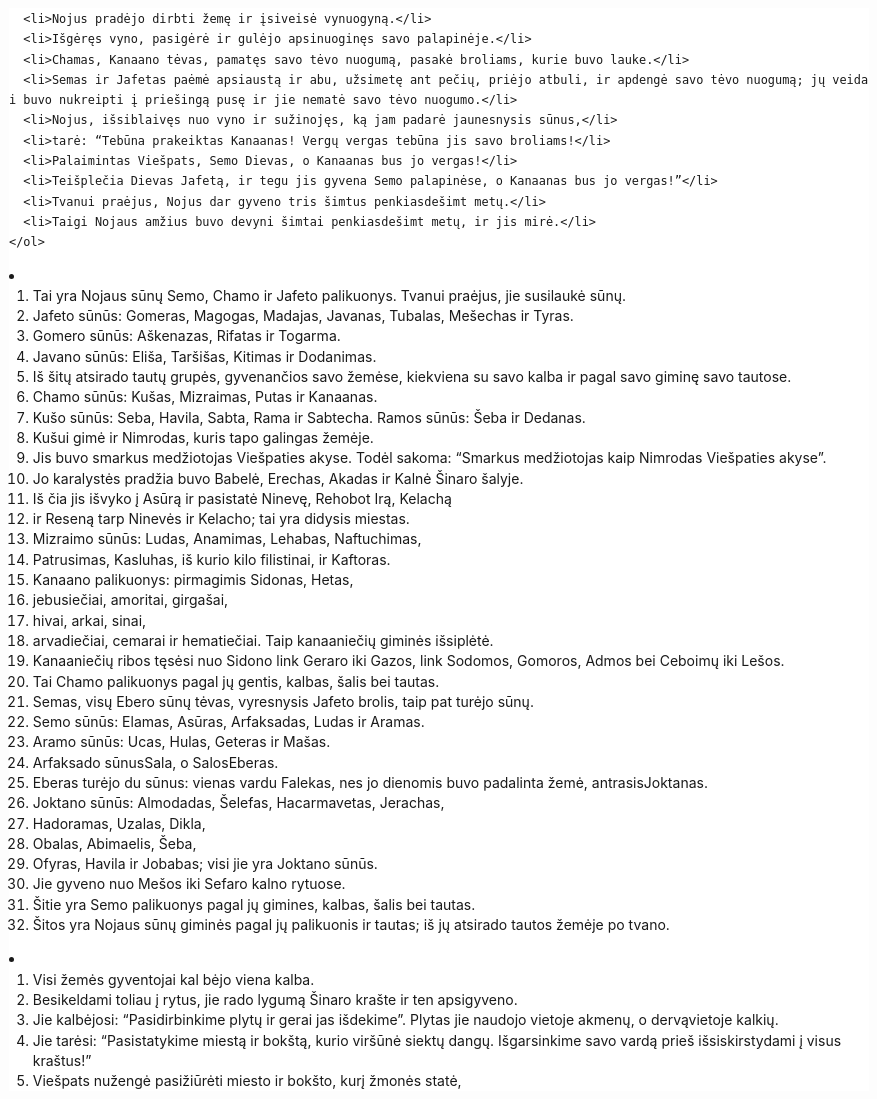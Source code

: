       <li>Nojus pradėjo dirbti žemę ir įsiveisė vynuogyną.</li>
      <li>Išgėręs vyno, pasigėrė ir gulėjo apsinuoginęs savo palapinėje.</li>
      <li>Chamas, Kanaano tėvas, pamatęs savo tėvo nuogumą, pasakė broliams, kurie buvo lauke.</li>
      <li>Semas ir Jafetas paėmė apsiaustą ir abu, užsimetę ant pečių, priėjo atbuli, ir apdengė savo tėvo nuogumą; jų veidai buvo nukreipti į priešingą pusę ir jie nematė savo tėvo nuogumo.</li>
      <li>Nojus, išsiblaivęs nuo vyno ir sužinojęs, ką jam padarė jaunesnysis sūnus,</li>
      <li>tarė: “Tebūna prakeiktas Kanaanas! Vergų vergas tebūna jis savo broliams!</li>
      <li>Palaimintas Viešpats, Semo Dievas, o Kanaanas bus jo vergas!</li>
      <li>Teišplečia Dievas Jafetą, ir tegu jis gyvena Semo palapinėse, o Kanaanas bus jo vergas!”</li>
      <li>Tvanui praėjus, Nojus dar gyveno tris šimtus penkiasdešimt metų.</li>
      <li>Taigi Nojaus amžius buvo devyni šimtai penkiasdešimt metų, ir jis mirė.</li>
    </ol>
  </li>
  <li>
    <ol>
      <li>Tai yra Nojaus sūnų Semo, Chamo ir Jafeto palikuonys. Tvanui praėjus, jie susilaukė sūnų.</li>
      <li>Jafeto sūnūs: Gomeras, Magogas, Madajas, Javanas, Tubalas, Mešechas ir Tyras.</li>
      <li>Gomero sūnūs: Aškenazas, Rifatas ir Togarma.</li>
      <li>Javano sūnūs: Eliša, Taršišas, Kitimas ir Dodanimas.</li>
      <li>Iš šitų atsirado tautų grupės, gyvenančios savo žemėse, kiekviena su savo kalba ir pagal savo giminę savo tautose.</li>
      <li>Chamo sūnūs: Kušas, Mizraimas, Putas ir Kanaanas.</li>
      <li>Kušo sūnūs: Seba, Havila, Sabta, Rama ir Sabtecha. Ramos sūnūs: Šeba ir Dedanas.</li>
      <li>Kušui gimė ir Nimrodas, kuris tapo galingas žemėje.</li>
      <li>Jis buvo smarkus medžiotojas Viešpaties akyse. Todėl sakoma: “Smarkus medžiotojas kaip Nimrodas Viešpaties akyse”.</li>
      <li>Jo karalystės pradžia buvo Babelė, Erechas, Akadas ir Kalnė Šinaro šalyje.</li>
      <li>Iš čia jis išvyko į Asūrą ir pasistatė Ninevę, Rehobot Irą, Kelachą</li>
      <li>ir Reseną tarp Ninevės ir Kelacho; tai yra didysis miestas.</li>
      <li>Mizraimo sūnūs: Ludas, Anamimas, Lehabas, Naftuchimas,</li>
      <li>Patrusimas, Kasluhas, iš kurio kilo filistinai, ir Kaftoras.</li>
      <li>Kanaano palikuonys: pirmagimis Sidonas, Hetas,</li>
      <li>jebusiečiai, amoritai, girgašai,</li>
      <li>hivai, arkai, sinai,</li>
      <li>arvadiečiai, cemarai ir hematiečiai. Taip kanaaniečių giminės išsiplėtė.</li>
      <li>Kanaaniečių ribos tęsėsi nuo Sidono link Geraro iki Gazos, link Sodomos, Gomoros, Admos bei Ceboimų iki Lešos.</li>
      <li>Tai Chamo palikuonys pagal jų gentis, kalbas, šalis bei tautas.</li>
      <li>Semas, visų Ebero sūnų tėvas, vyresnysis Jafeto brolis, taip pat turėjo sūnų.</li>
      <li>Semo sūnūs: Elamas, Asūras, Arfaksadas, Ludas ir Aramas.</li>
      <li>Aramo sūnūs: Ucas, Hulas, Geteras ir Mašas.</li>
      <li>Arfaksado sūnus­Sala, o Salos­Eberas.</li>
      <li>Eberas turėjo du sūnus: vienas vardu Falekas, nes jo dienomis buvo padalinta žemė, antrasis­Joktanas.</li>
      <li>Joktano sūnūs: Almodadas, Šelefas, Hacarmavetas, Jerachas,</li>
      <li>Hadoramas, Uzalas, Dikla,</li>
      <li>Obalas, Abimaelis, Šeba,</li>
      <li>Ofyras, Havila ir Jobabas; visi jie yra Joktano sūnūs.</li>
      <li>Jie gyveno nuo Mešos iki Sefaro kalno rytuose.</li>
      <li>Šitie yra Semo palikuonys pagal jų gimines, kalbas, šalis bei tautas.</li>
      <li>Šitos yra Nojaus sūnų giminės pagal jų palikuonis ir tautas; iš jų atsirado tautos žemėje po tvano.</li>
    </ol>
  </li>
  <li>
    <ol>
      <li>Visi žemės gyventojai kal bėjo viena kalba.</li>
      <li>Besikeldami toliau į rytus, jie rado lygumą Šinaro krašte ir ten apsigyveno.</li>
      <li>Jie kalbėjosi: “Pasidirbinkime plytų ir gerai jas išdekime”. Plytas jie naudojo vietoje akmenų, o dervą­vietoje kalkių.</li>
      <li>Jie tarėsi: “Pasistatykime miestą ir bokštą, kurio viršūnė siektų dangų. Išgarsinkime savo vardą prieš išsiskirstydami į visus kraštus!”</li>
      <li>Viešpats nužengė pasižiūrėti miesto ir bokšto, kurį žmonės statė,</li>